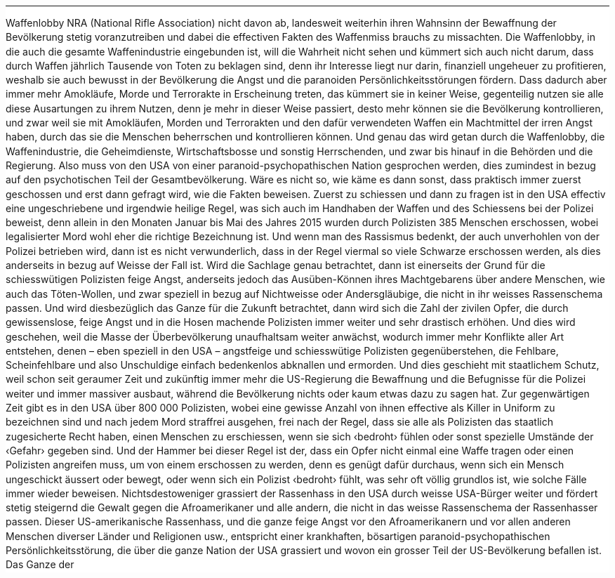 

-----

Waffenlobby NRA (National Rifle Association) nicht davon ab, landesweit weiterhin ihren Wahnsinn der
Bewaffnung der Bevölkerung stetig voranzutreiben und dabei die effectiven Fakten des Waffenmiss brauchs zu missachten. Die Waffenlobby, in die auch die gesamte Waffenindustrie eingebunden ist,
will die Wahrheit nicht sehen und kümmert sich auch nicht darum, dass durch Waffen jährlich Tausende
von Toten zu beklagen sind, denn ihr Interesse liegt nur darin, finanziell ungeheuer zu profitieren, weshalb sie auch bewusst in der Bevölkerung die Angst und die paranoiden Persönlichkeitsstörungen fördern.
Dass dadurch aber immer mehr Amokläufe, Morde und Terrorakte in Erscheinung treten, das kümmert
sie in keiner Weise, gegenteilig nutzen sie alle diese Ausartungen zu ihrem Nutzen, denn je mehr in
dieser Weise passiert, desto mehr können sie die Bevölkerung kontrollieren, und zwar weil sie mit
Amokläufen, Morden und Terrorakten und den dafür verwendeten Waffen ein Machtmittel der irren
Angst haben, durch das sie die Menschen beherrschen und kontrollieren können. Und genau das wird
getan durch die Waffenlobby, die Waffenindustrie, die Geheimdienste, Wirtschaftsbosse und sonstig
Herrschenden, und zwar bis hinauf in die Behörden und die Regierung. Also muss von den USA von
einer paranoid-psychopathischen Nation gesprochen werden, dies zumindest in bezug auf den
psychotischen Teil der Gesamtbevölkerung. Wäre es nicht so, wie käme es dann sonst, dass praktisch
immer zuerst geschossen und erst dann gefragt wird, wie die Fakten beweisen. Zuerst zu schiessen
und dann zu fragen ist in den USA effectiv eine ungeschriebene und irgendwie heilige Regel, was sich
auch im Handhaben der Waffen und des Schiessens bei der Polizei beweist, denn allein in den Monaten
Januar bis Mai des Jahres 2015 wurden durch Polizisten 385 Menschen erschossen, wobei legalisierter
Mord wohl eher die richtige Bezeichnung ist. Und wenn man des Rassismus bedenkt, der auch unverhohlen von der Polizei betrieben wird, dann ist es nicht verwunderlich, dass in der Regel viermal so
viele Schwarze erschossen werden, als dies anderseits in bezug auf Weisse der Fall ist. Wird die Sachlage genau betrachtet, dann ist einerseits der Grund für die schiesswütigen Polizisten feige Angst,
anderseits jedoch das Ausüben-Können ihres Machtgebarens über andere Menschen, wie auch das
Töten-Wollen, und zwar speziell in bezug auf Nichtweisse oder Andersgläubige, die nicht in ihr weisses
Rassenschema passen. Und wird diesbezüglich das Ganze für die Zukunft betrachtet, dann wird sich
die Zahl der zivilen Opfer, die durch gewissenslose, feige Angst und in die Hosen machende Polizisten
immer weiter und sehr drastisch erhöhen. Und dies wird geschehen, weil die Masse der Überbevölkerung
unaufhaltsam weiter anwächst, wodurch immer mehr Konflikte aller Art entstehen, denen – eben speziell
in den USA – angstfeige und schiesswütige Polizisten gegenüberstehen, die Fehlbare, Scheinfehlbare
und also Unschuldige einfach bedenkenlos abknallen und ermorden. Und dies geschieht mit staatlichem
Schutz, weil schon seit geraumer Zeit und zukünftig immer mehr die US-Regierung die Bewaffnung und
die Befugnisse für die Polizei weiter und immer massiver ausbaut, während die Bevölkerung nichts oder
kaum etwas dazu zu sagen hat. Zur gegenwärtigen Zeit gibt es in den USA über 800 000 Polizisten,
wobei eine gewisse Anzahl von ihnen effective als Killer in Uniform zu bezeichnen sind und nach jedem
Mord straffrei ausgehen, frei nach der Regel, dass sie alle als Polizisten das staatlich zugesicherte
Recht haben, einen Menschen zu erschiessen, wenn sie sich ‹bedroht› fühlen oder sonst spezielle Umstände der ‹Gefahr› gegeben sind. Und der Hammer bei dieser Regel ist der, dass ein Opfer nicht einmal
eine Waffe tragen oder einen Polizisten angreifen muss, um von einem erschossen zu werden, denn
es genügt dafür durchaus, wenn sich ein Mensch ungeschickt äussert oder bewegt, oder wenn sich ein
Polizist ‹bedroht› fühlt, was sehr oft völlig grundlos ist, wie solche Fälle immer wieder beweisen. Nichtsdestoweniger grassiert der Rassenhass in den USA durch weisse USA-Bürger weiter und fördert stetig
steigernd die Gewalt gegen die Afroamerikaner und alle andern, die nicht in das weisse Rassenschema
der Rassenhasser passen. Dieser US-amerikanische Rassenhass, und die ganze feige Angst vor den
Afroamerikanern und vor allen anderen Menschen diverser Länder und Religionen usw., entspricht
einer krankhaften, bösartigen paranoid-psychopathischen Persönlichkeitsstörung, die über die ganze
Nation der USA grassiert und wovon ein grosser Teil der US-Bevölkerung befallen ist. Das Ganze der